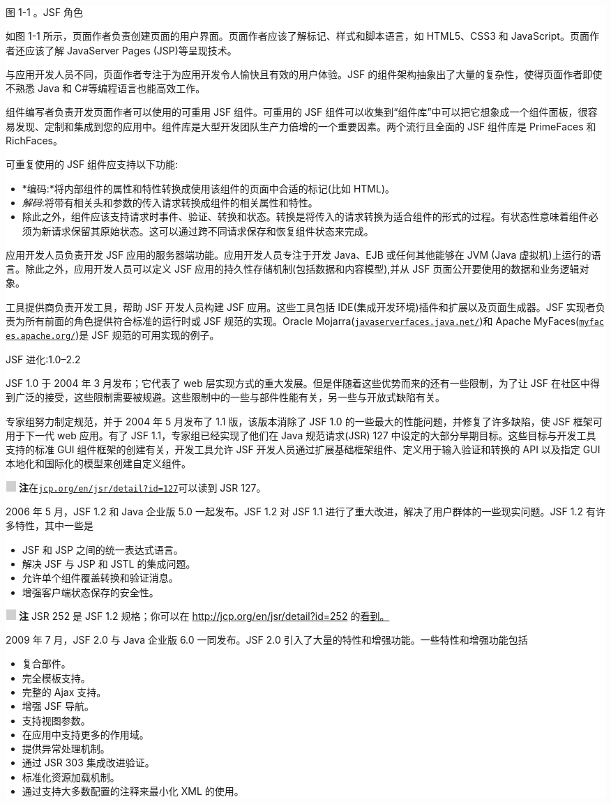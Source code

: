 图 1-1 。JSF 角色

如图 1-1 所示，页面作者负责创建页面的用户界面。页面作者应该了解标记、样式和脚本语言，如 HTML5、CSS3 和 JavaScript。页面作者还应该了解 JavaServer Pages (JSP)等呈现技术。

与应用开发人员不同，页面作者专注于为应用开发令人愉快且有效的用户体验。JSF 的组件架构抽象出了大量的复杂性，使得页面作者即使不熟悉 Java 和 C#等编程语言也能高效工作。

组件编写者负责开发页面作者可以使用的可重用 JSF 组件。可重用的 JSF 组件可以收集到“组件库”中可以把它想象成一个组件面板，很容易发现、定制和集成到您的应用中。组件库是大型开发团队生产力倍增的一个重要因素。两个流行且全面的 JSF 组件库是 PrimeFaces 和 RichFaces。

可重复使用的 JSF 组件应支持以下功能:

*   *编码:*将内部组件的属性和特性转换成使用该组件的页面中合适的标记(比如 HTML)。
*   *解码*:将带有相关头和参数的传入请求转换成组件的相关属性和特性。
*   除此之外，组件应该支持请求时事件、验证、转换和状态。转换是将传入的请求转换为适合组件的形式的过程。有状态性意味着组件必须为新请求保留其原始状态。这可以通过跨不同请求保存和恢复组件状态来完成。

应用开发人员负责开发 JSF 应用的服务器端功能。应用开发人员专注于开发 Java、EJB 或任何其他能够在 JVM (Java 虚拟机)上运行的语言。除此之外，应用开发人员可以定义 JSF 应用的持久性存储机制(包括数据和内容模型),并从 JSF 页面公开要使用的数据和业务逻辑对象。

工具提供商负责开发工具，帮助 JSF 开发人员构建 JSF 应用。这些工具包括 IDE(集成开发环境)插件和扩展以及页面生成器。JSF 实现者负责为所有前面的角色提供符合标准的运行时或 JSF 规范的实现。Oracle Mojarra([`javaserverfaces.java.net/`](http://javaserverfaces.java.net/))和 Apache MyFaces([`myfaces.apache.org/`](http://myfaces.apache.org/))是 JSF 规范的可用实现的例子。

JSF 进化:1.0–2.2

JSF 1.0 于 2004 年 3 月发布；它代表了 web 层实现方式的重大发展。但是伴随着这些优势而来的还有一些限制，为了让 JSF 在社区中得到广泛的接受，这些限制需要被规避。这些限制中的一些与部件性能有关，另一些与开放式缺陷有关。

专家组努力制定规范，并于 2004 年 5 月发布了 1.1 版，该版本消除了 JSF 1.0 的一些最大的性能问题，并修复了许多缺陷，使 JSF 框架可用于下一代 web 应用。有了 JSF 1.1，专家组已经实现了他们在 Java 规范请求(JSR) 127 中设定的大部分早期目标。这些目标与开发工具支持的标准 GUI 组件框架的创建有关，开发工具允许 JSF 开发人员通过扩展基础框架组件、定义用于输入验证和转换的 API 以及指定 GUI 本地化和国际化的模型来创建自定义组件。

![image](img/00010.jpeg) **注**在[`jcp.org/en/jsr/detail?id=127`](http://jcp.org/en/jsr/detail?id=127)可以读到 JSR 127。

2006 年 5 月，JSF 1.2 和 Java 企业版 5.0 一起发布。JSF 1.2 对 JSF 1.1 进行了重大改进，解决了用户群体的一些现实问题。JSF 1.2 有许多特性，其中一些是

*   JSF 和 JSP 之间的统一表达式语言。
*   解决 JSF 与 JSP 和 JSTL 的集成问题。
*   允许单个组件覆盖转换和验证消息。
*   增强客户端状态保存的安全性。

![image](img/00010.jpeg) **注** JSR 252 是 JSF 1.2 规格；你可以在 http://jcp.org/en/jsr/detail?id=252 的[看到。](http://jcp.org/en/jsr/detail?id=252)

2009 年 7 月，JSF 2.0 与 Java 企业版 6.0 一同发布。JSF 2.0 引入了大量的特性和增强功能。一些特性和增强功能包括

*   复合部件。
*   完全模板支持。
*   完整的 Ajax 支持。
*   增强 JSF 导航。
*   支持视图参数。
*   在应用中支持更多的作用域。
*   提供异常处理机制。
*   通过 JSR 303 集成改进验证。
*   标准化资源加载机制。
*   通过支持大多数配置的注释来最小化 XML 的使用。
